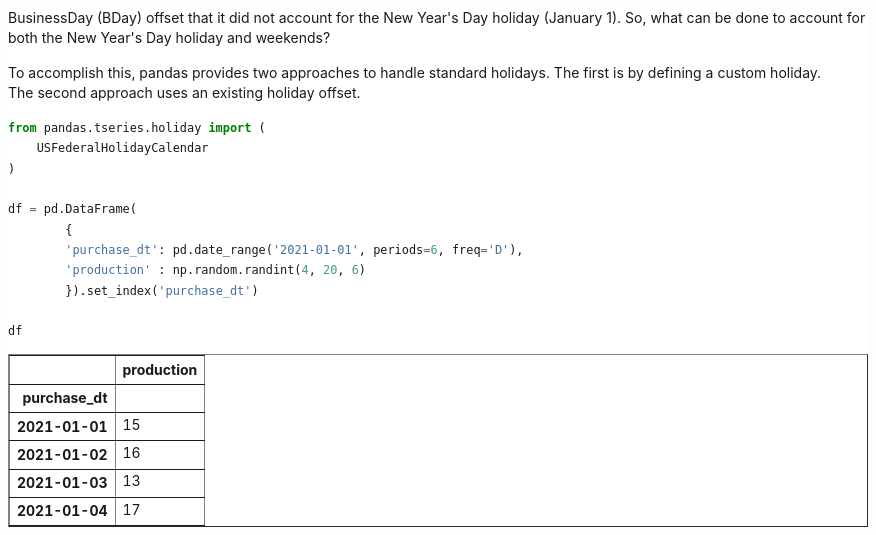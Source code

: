 
BusinessDay (BDay) offset that it did not account for the New Year's Day holiday (January 1). So, what can be done to account for both the New Year's Day holiday and weekends? 

To accomplish this, pandas provides two approaches to handle standard holidays. The first is by defining a custom holiday. <br> The second approach uses an existing holiday offset.


```python
from pandas.tseries.holiday import (
    USFederalHolidayCalendar
)

df = pd.DataFrame(
        {       
        'purchase_dt': pd.date_range('2021-01-01', periods=6, freq='D'),
        'production' : np.random.randint(4, 20, 6)
        }).set_index('purchase_dt')

df
```




<div>
<style scoped>
    .dataframe tbody tr th:only-of-type {
        vertical-align: middle;
    }

    .dataframe tbody tr th {
        vertical-align: top;
    }

    .dataframe thead th {
        text-align: right;
    }
</style>
<table border="1" class="dataframe">
  <thead>
    <tr style="text-align: right;">
      <th></th>
      <th>production</th>
    </tr>
    <tr>
      <th>purchase_dt</th>
      <th></th>
    </tr>
  </thead>
  <tbody>
    <tr>
      <th>2021-01-01</th>
      <td>15</td>
    </tr>
    <tr>
      <th>2021-01-02</th>
      <td>16</td>
    </tr>
    <tr>
      <th>2021-01-03</th>
      <td>13</td>
    </tr>
    <tr>
      <th>2021-01-04</th>
      <td>17</td>
    </tr>
    <tr>